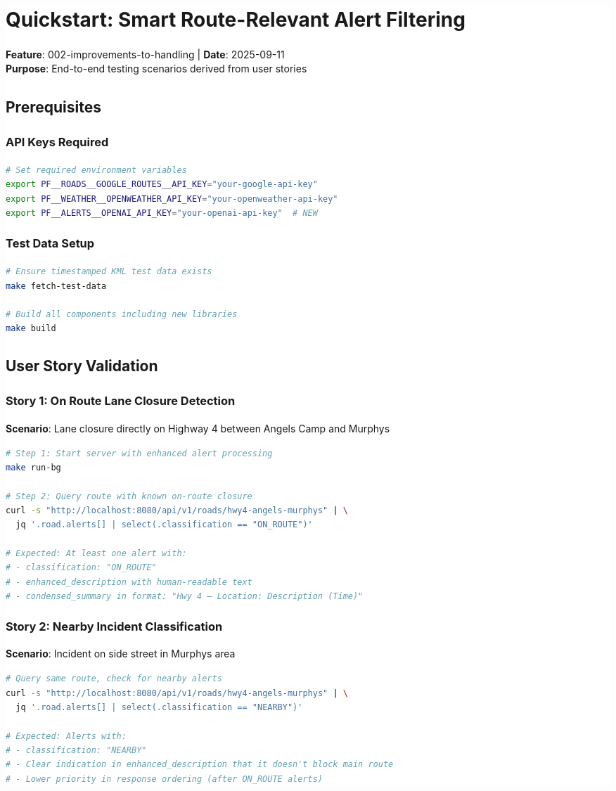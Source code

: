 # Quickstart: Smart Route-Relevant Alert Filtering

**Feature**: 002-improvements-to-handling | **Date**: 2025-09-11  
**Purpose**: End-to-end testing scenarios derived from user stories

## Prerequisites

### API Keys Required
```bash
# Set required environment variables
export PF__ROADS__GOOGLE_ROUTES__API_KEY="your-google-api-key"
export PF__WEATHER__OPENWEATHER_API_KEY="your-openweather-api-key"  
export PF__ALERTS__OPENAI_API_KEY="your-openai-api-key"  # NEW
```

### Test Data Setup
```bash
# Ensure timestamped KML test data exists
make fetch-test-data

# Build all components including new libraries
make build
```

## User Story Validation

### Story 1: On Route Lane Closure Detection
**Scenario**: Lane closure directly on Highway 4 between Angels Camp and Murphys

```bash
# Step 1: Start server with enhanced alert processing
make run-bg

# Step 2: Query route with known on-route closure
curl -s "http://localhost:8080/api/v1/roads/hwy4-angels-murphys" | \
  jq '.road.alerts[] | select(.classification == "ON_ROUTE")'

# Expected: At least one alert with:
# - classification: "ON_ROUTE"  
# - enhanced_description with human-readable text
# - condensed_summary in format: "Hwy 4 – Location: Description (Time)"
```

### Story 2: Nearby Incident Classification  
**Scenario**: Incident on side street in Murphys area

```bash
# Query same route, check for nearby alerts
curl -s "http://localhost:8080/api/v1/roads/hwy4-angels-murphys" | \
  jq '.road.alerts[] | select(.classification == "NEARBY")'

# Expected: Alerts with:
# - classification: "NEARBY"
# - Clear indication in enhanced_description that it doesn't block main route
# - Lower priority in response ordering (after ON_ROUTE alerts)
```
